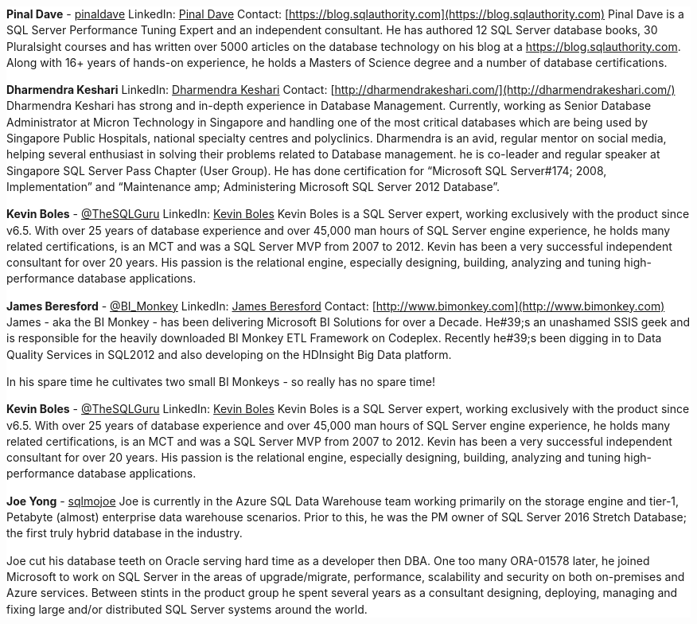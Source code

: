 **Pinal Dave**  - [pinaldave](https://www.twitter.com/pinaldave)
LinkedIn: [Pinal Dave](http://www.linkedin.com/in/pinaldave)
Contact: [https://blog.sqlauthority.com](https://blog.sqlauthority.com)
Pinal Dave is a SQL Server Performance Tuning Expert and an independent consultant. He has authored 12 SQL Server database books, 30 Pluralsight courses and has written over 5000 articles on the database technology on his blog at a https://blog.sqlauthority.com. Along with 16+ years of hands-on experience, he holds a Masters of Science degree and a number of database certifications.
 
**Dharmendra Keshari** 
LinkedIn: [Dharmendra Keshari](https://sg.linkedin.com/in/dharmendra-keshari-a7043398)
Contact: [http://dharmendrakeshari.com/](http://dharmendrakeshari.com/)
Dharmendra Keshari has strong and in-depth experience in Database Management. Currently, working as Senior Database Administrator at Micron Technology in Singapore and handling one of the most critical databases which are being used by Singapore Public Hospitals, national specialty centres and polyclinics.
Dharmendra is an avid, regular mentor on social media, helping several enthusiast in solving their problems related to Database management. he is co-leader and regular speaker at Singapore SQL Server Pass Chapter (User Group). He has done certification for “Microsoft SQL Server#174; 2008, Implementation” and “Maintenance amp; Administering Microsoft SQL Server 2012 Database”.
 
**Kevin Boles**  - [@TheSQLGuru](https://www.twitter.com/@TheSQLGuru)
LinkedIn: [Kevin Boles](http://www.linkedin.com/in/thesqlguru)
Kevin Boles is a SQL Server expert, working exclusively with the product since v6.5. With over 25 years of database experience and over 45,000 man hours of SQL Server engine experience, he holds many related certifications, is an MCT and was a SQL Server MVP from 2007 to 2012. Kevin has been a very successful independent consultant for over 20 years. His passion is the relational engine, especially designing, building, analyzing and tuning high-performance database applications.
 
**James Beresford**  - [@BI_Monkey](https://www.twitter.com/@BI_Monkey)
LinkedIn: [James Beresford](http://au.linkedin.com/in/jamesberesford)
Contact: [http://www.bimonkey.com](http://www.bimonkey.com)
James - aka the BI Monkey - has been delivering Microsoft BI Solutions for over a Decade. He#39;s an unashamed SSIS geek and is responsible for the heavily downloaded BI Monkey ETL Framework on Codeplex. Recently he#39;s been digging in to Data Quality Services in SQL2012 and also developing on the HDInsight Big Data platform.

In his spare time he cultivates two small BI Monkeys - so really has no spare time!
 
**Kevin Boles**  - [@TheSQLGuru](https://www.twitter.com/@TheSQLGuru)
LinkedIn: [Kevin Boles](http://www.linkedin.com/in/thesqlguru)
Kevin Boles is a SQL Server expert, working exclusively with the product since v6.5. With over 25 years of database experience and over 45,000 man hours of SQL Server engine experience, he holds many related certifications, is an MCT and was a SQL Server MVP from 2007 to 2012. Kevin has been a very successful independent consultant for over 20 years. His passion is the relational engine, especially designing, building, analyzing and tuning high-performance database applications.
 
**Joe Yong**  - [sqlmojoe](https://www.twitter.com/sqlmojoe)
Joe is currently in the Azure SQL Data Warehouse team working primarily on the storage engine and tier-1, Petabyte (almost) enterprise data warehouse scenarios. Prior to this, he was the PM owner of SQL Server 2016 Stretch Database; the first truly hybrid database in the industry. 

Joe cut his database teeth on Oracle serving hard time as a developer then DBA. One too many ORA-01578 later, he joined Microsoft to work on SQL Server in the areas of upgrade/migrate, performance, scalability and security on both on-premises and Azure services. Between stints in the product group he spent several years as a consultant designing, deploying, managing and fixing large and/or distributed SQL Server systems around the world.
 
